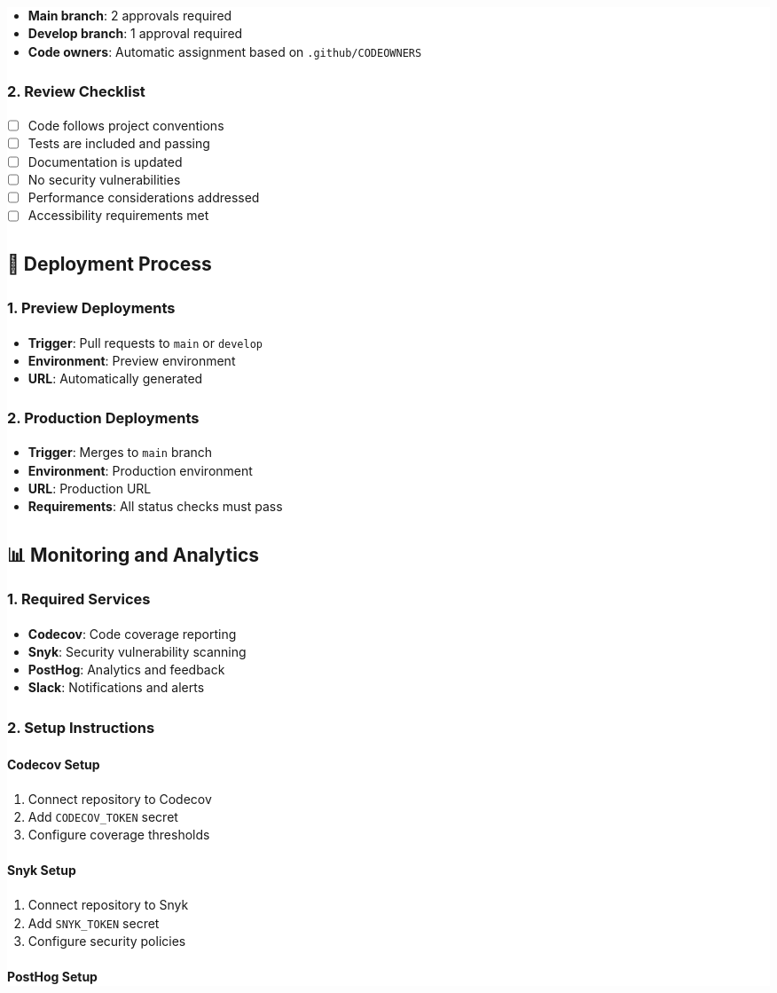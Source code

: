 - **Main branch**: 2 approvals required
- **Develop branch**: 1 approval required
- **Code owners**: Automatic assignment based on `.github/CODEOWNERS`

### 2. Review Checklist

- [ ] Code follows project conventions
- [ ] Tests are included and passing
- [ ] Documentation is updated
- [ ] No security vulnerabilities
- [ ] Performance considerations addressed
- [ ] Accessibility requirements met

## 🚀 Deployment Process

### 1. Preview Deployments

- **Trigger**: Pull requests to `main` or `develop`
- **Environment**: Preview environment
- **URL**: Automatically generated

### 2. Production Deployments

- **Trigger**: Merges to `main` branch
- **Environment**: Production environment
- **URL**: Production URL
- **Requirements**: All status checks must pass

## 📊 Monitoring and Analytics

### 1. Required Services

- **Codecov**: Code coverage reporting
- **Snyk**: Security vulnerability scanning
- **PostHog**: Analytics and feedback
- **Slack**: Notifications and alerts

### 2. Setup Instructions

#### Codecov Setup

1. Connect repository to Codecov
2. Add `CODECOV_TOKEN` secret
3. Configure coverage thresholds

#### Snyk Setup

1. Connect repository to Snyk
2. Add `SNYK_TOKEN` secret
3. Configure security policies

#### PostHog Setup
